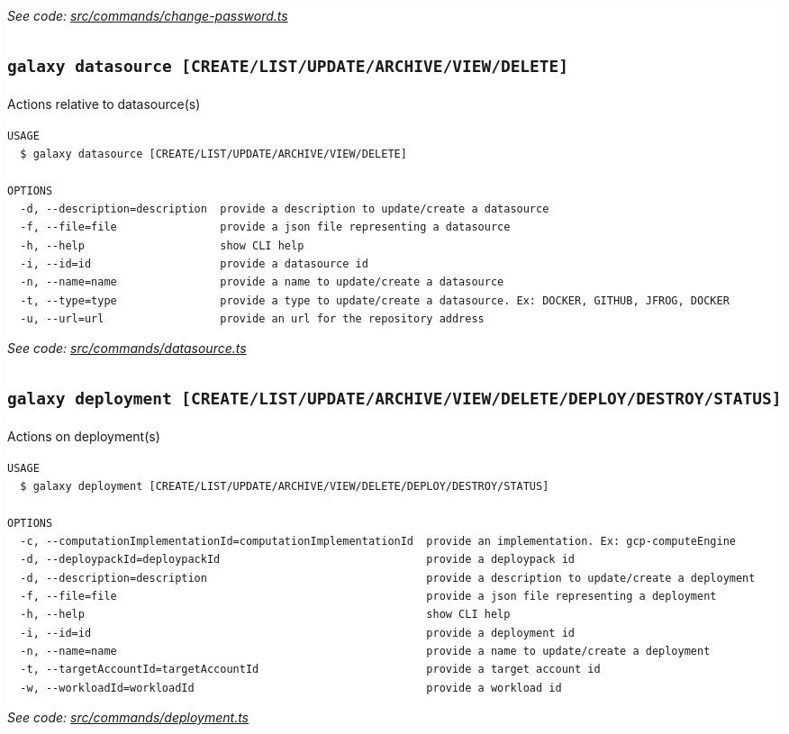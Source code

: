 _See code: [src/commands/change-password.ts](https://github.com/Darillium/kitlings/blob/v0.11.0/src/commands/change-password.ts)_

## `galaxy datasource [CREATE/LIST/UPDATE/ARCHIVE/VIEW/DELETE]`

Actions relative to datasource(s)

```
USAGE
  $ galaxy datasource [CREATE/LIST/UPDATE/ARCHIVE/VIEW/DELETE]

OPTIONS
  -d, --description=description  provide a description to update/create a datasource
  -f, --file=file                provide a json file representing a datasource
  -h, --help                     show CLI help
  -i, --id=id                    provide a datasource id
  -n, --name=name                provide a name to update/create a datasource
  -t, --type=type                provide a type to update/create a datasource. Ex: DOCKER, GITHUB, JFROG, DOCKER
  -u, --url=url                  provide an url for the repository address
```

_See code: [src/commands/datasource.ts](https://github.com/Darillium/kitlings/blob/v0.11.0/src/commands/datasource.ts)_

## `galaxy deployment [CREATE/LIST/UPDATE/ARCHIVE/VIEW/DELETE/DEPLOY/DESTROY/STATUS]`

Actions on deployment(s)

```
USAGE
  $ galaxy deployment [CREATE/LIST/UPDATE/ARCHIVE/VIEW/DELETE/DEPLOY/DESTROY/STATUS]

OPTIONS
  -c, --computationImplementationId=computationImplementationId  provide an implementation. Ex: gcp-computeEngine
  -d, --deploypackId=deploypackId                                provide a deploypack id
  -d, --description=description                                  provide a description to update/create a deployment
  -f, --file=file                                                provide a json file representing a deployment
  -h, --help                                                     show CLI help
  -i, --id=id                                                    provide a deployment id
  -n, --name=name                                                provide a name to update/create a deployment
  -t, --targetAccountId=targetAccountId                          provide a target account id
  -w, --workloadId=workloadId                                    provide a workload id
```

_See code: [src/commands/deployment.ts](https://github.com/Darillium/kitlings/blob/v0.11.0/src/commands/deployment.ts)_
